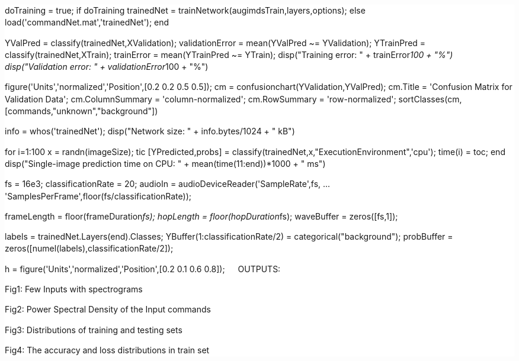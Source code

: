 doTraining = true;
if doTraining
    trainedNet = trainNetwork(augimdsTrain,layers,options);
else
    load('commandNet.mat','trainedNet');
end
 
YValPred = classify(trainedNet,XValidation);
validationError = mean(YValPred ~= YValidation);
YTrainPred = classify(trainedNet,XTrain);
trainError = mean(YTrainPred ~= YTrain);
disp("Training error: " + trainError*100 + "%")
disp("Validation error: " + validationError*100 + "%")
 
figure('Units','normalized','Position',[0.2 0.2 0.5 0.5]);
cm = confusionchart(YValidation,YValPred);
cm.Title = 'Confusion Matrix for Validation Data';
cm.ColumnSummary = 'column-normalized';
cm.RowSummary = 'row-normalized';
sortClasses(cm, [commands,"unknown","background"])
 
info = whos('trainedNet');
disp("Network size: " + info.bytes/1024 + " kB")
 
for i=1:100
    x = randn(imageSize);
    tic
    [YPredicted,probs] = classify(trainedNet,x,"ExecutionEnvironment",'cpu');
    time(i) = toc;
end
disp("Single-image prediction time on CPU: " + mean(time(11:end))*1000 + " ms")
 
fs = 16e3;
classificationRate = 20;
audioIn = audioDeviceReader('SampleRate',fs, ...
    'SamplesPerFrame',floor(fs/classificationRate));
 
frameLength = floor(frameDuration*fs);
hopLength = floor(hopDuration*fs);
waveBuffer = zeros([fs,1]);
 
labels = trainedNet.Layers(end).Classes;
YBuffer(1:classificationRate/2) = categorical("background");
probBuffer = zeros([numel(labels),classificationRate/2]);
 
h = figure('Units','normalized','Position',[0.2 0.1 0.6 0.8]);
 
OUTPUTS:
 
Fig1: Few Inputs with spectrograms
 
Fig2: Power Spectral Density of the Input commands
 
Fig3: Distributions of training and testing sets
 
Fig4: The accuracy and loss distributions in train set
 